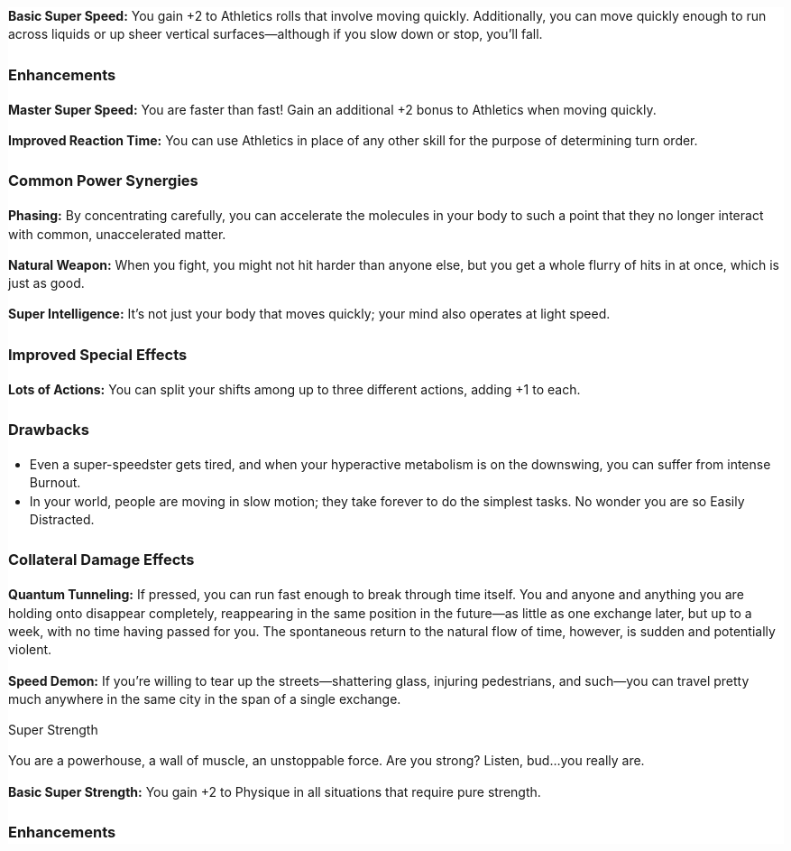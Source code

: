 <strong>Basic Super Speed:</strong> You gain +2 to Athletics rolls that involve moving quickly. Additionally, you can move quickly enough to run across liquids or up sheer vertical surfaces—although if you slow down or stop, you’ll fall.

### Enhancements

<strong>Master Super Speed:</strong> You are faster than fast! Gain an additional +2 bonus to Athletics when moving quickly.

<strong>Improved Reaction Time:</strong> You can use Athletics in place of any other skill for the purpose of determining turn order.

### Common Power Synergies

<strong>Phasing:</strong> By concentrating carefully, you can accelerate the molecules in your body to such a point that they no longer interact with common, unaccelerated matter.

<strong>Natural Weapon:</strong> When you fight, you might not hit harder than anyone else, but you get a whole flurry of hits in at once, which is just as good.

<strong>Super Intelligence:</strong> It’s not just your body that moves quickly; your mind also operates at light speed.

### Improved Special Effects

<strong>Lots of Actions:</strong> You can split your shifts among up to three different actions, adding +1 to each.

### Drawbacks

-  Even a super-speedster gets tired, and when your hyperactive metabolism is on the downswing, you can suffer from intense <span class="aspect">Burnout</span>.
-  In your world, people are moving in slow motion; they take forever to do the simplest tasks. No wonder you are so <span class="aspect">Easily Distracted</span>.

### Collateral Damage Effects

<strong>Quantum Tunneling:</strong> If pressed, you can run fast enough to break through time itself. You and anyone and anything you are holding onto disappear completely, reappearing in the same position in the future—as little as one exchange later, but up to a week, with no time having passed for you. The spontaneous return to the natural flow of time, however, is sudden and potentially violent.

<strong>Speed Demon:</strong> If you’re willing to tear up the streets—shattering glass, injuring pedestrians, and such—you can travel pretty much anywhere in the same city in the span of a single exchange.

Super Strength

You are a powerhouse, a wall of muscle, an unstoppable force. Are you strong? Listen, bud…you really are.

<strong>Basic Super Strength:</strong> You gain +2 to Physique in all situations that require pure strength.

### Enhancements
